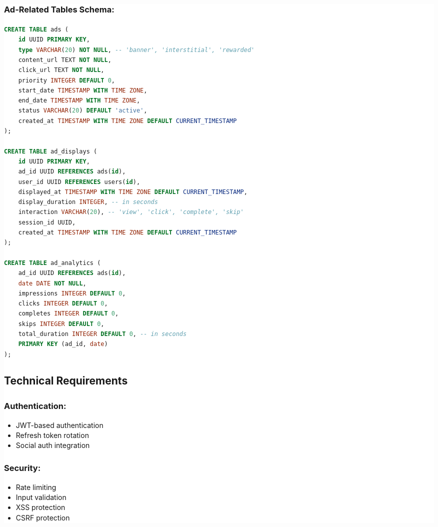 ### Ad-Related Tables Schema:
```sql
CREATE TABLE ads (
    id UUID PRIMARY KEY,
    type VARCHAR(20) NOT NULL, -- 'banner', 'interstitial', 'rewarded'
    content_url TEXT NOT NULL,
    click_url TEXT NOT NULL,
    priority INTEGER DEFAULT 0,
    start_date TIMESTAMP WITH TIME ZONE,
    end_date TIMESTAMP WITH TIME ZONE,
    status VARCHAR(20) DEFAULT 'active',
    created_at TIMESTAMP WITH TIME ZONE DEFAULT CURRENT_TIMESTAMP
);

CREATE TABLE ad_displays (
    id UUID PRIMARY KEY,
    ad_id UUID REFERENCES ads(id),
    user_id UUID REFERENCES users(id),
    displayed_at TIMESTAMP WITH TIME ZONE DEFAULT CURRENT_TIMESTAMP,
    display_duration INTEGER, -- in seconds
    interaction VARCHAR(20), -- 'view', 'click', 'complete', 'skip'
    session_id UUID,
    created_at TIMESTAMP WITH TIME ZONE DEFAULT CURRENT_TIMESTAMP
);

CREATE TABLE ad_analytics (
    ad_id UUID REFERENCES ads(id),
    date DATE NOT NULL,
    impressions INTEGER DEFAULT 0,
    clicks INTEGER DEFAULT 0,
    completes INTEGER DEFAULT 0,
    skips INTEGER DEFAULT 0,
    total_duration INTEGER DEFAULT 0, -- in seconds
    PRIMARY KEY (ad_id, date)
);
```

## Technical Requirements

### Authentication:
- JWT-based authentication
- Refresh token rotation
- Social auth integration

### Security:
- Rate limiting
- Input validation
- XSS protection
- CSRF protection
